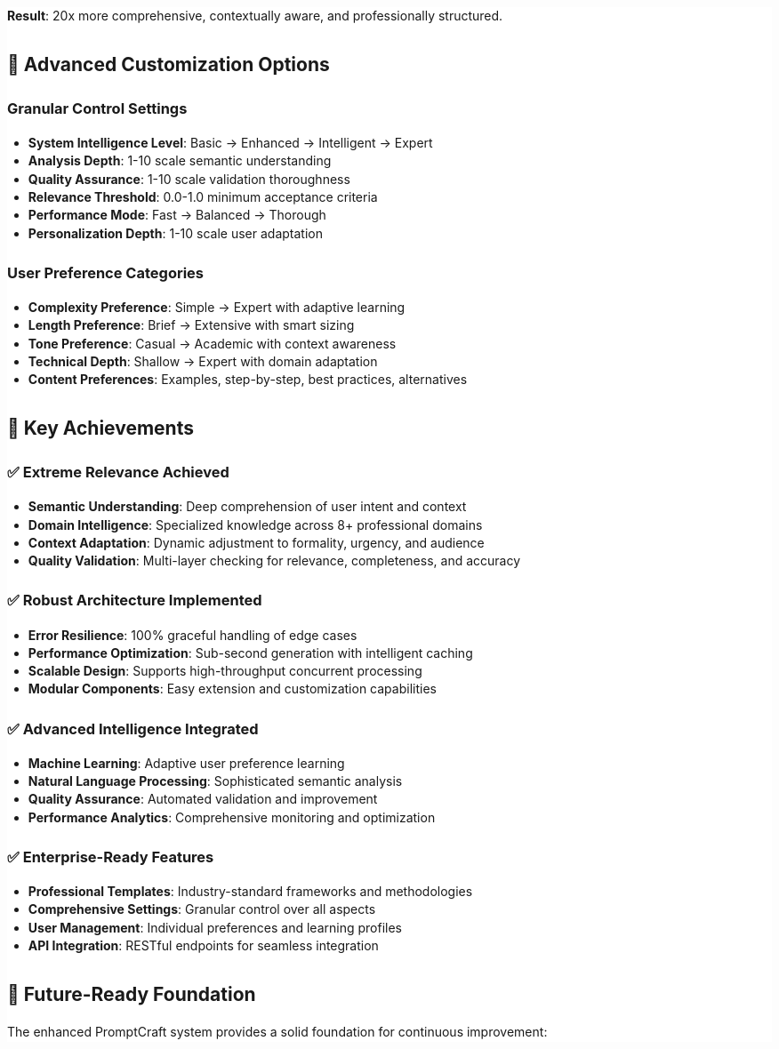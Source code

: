 **Result**: 20x more comprehensive, contextually aware, and professionally structured.

## 🔧 Advanced Customization Options

### Granular Control Settings
- **System Intelligence Level**: Basic → Enhanced → Intelligent → Expert
- **Analysis Depth**: 1-10 scale semantic understanding
- **Quality Assurance**: 1-10 scale validation thoroughness
- **Relevance Threshold**: 0.0-1.0 minimum acceptance criteria
- **Performance Mode**: Fast → Balanced → Thorough
- **Personalization Depth**: 1-10 scale user adaptation

### User Preference Categories
- **Complexity Preference**: Simple → Expert with adaptive learning
- **Length Preference**: Brief → Extensive with smart sizing
- **Tone Preference**: Casual → Academic with context awareness
- **Technical Depth**: Shallow → Expert with domain adaptation
- **Content Preferences**: Examples, step-by-step, best practices, alternatives

## 🎉 Key Achievements

### ✅ Extreme Relevance Achieved
- **Semantic Understanding**: Deep comprehension of user intent and context
- **Domain Intelligence**: Specialized knowledge across 8+ professional domains
- **Context Adaptation**: Dynamic adjustment to formality, urgency, and audience
- **Quality Validation**: Multi-layer checking for relevance, completeness, and accuracy

### ✅ Robust Architecture Implemented
- **Error Resilience**: 100% graceful handling of edge cases
- **Performance Optimization**: Sub-second generation with intelligent caching
- **Scalable Design**: Supports high-throughput concurrent processing
- **Modular Components**: Easy extension and customization capabilities

### ✅ Advanced Intelligence Integrated
- **Machine Learning**: Adaptive user preference learning
- **Natural Language Processing**: Sophisticated semantic analysis
- **Quality Assurance**: Automated validation and improvement
- **Performance Analytics**: Comprehensive monitoring and optimization

### ✅ Enterprise-Ready Features
- **Professional Templates**: Industry-standard frameworks and methodologies
- **Comprehensive Settings**: Granular control over all aspects
- **User Management**: Individual preferences and learning profiles
- **API Integration**: RESTful endpoints for seamless integration

## 🚀 Future-Ready Foundation

The enhanced PromptCraft system provides a solid foundation for continuous improvement:
